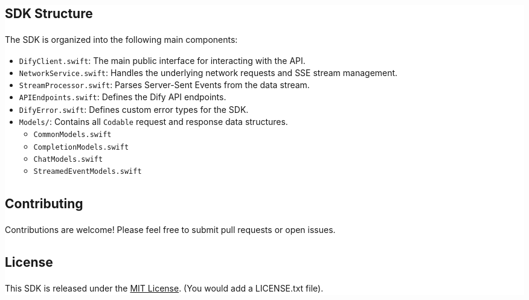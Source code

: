 ## SDK Structure

The SDK is organized into the following main components:

-   `DifyClient.swift`: The main public interface for interacting with the API.
-   `NetworkService.swift`: Handles the underlying network requests and SSE stream management.
-   `StreamProcessor.swift`: Parses Server-Sent Events from the data stream.
-   `APIEndpoints.swift`: Defines the Dify API endpoints.
-   `DifyError.swift`: Defines custom error types for the SDK.
-   `Models/`: Contains all `Codable` request and response data structures.
    -   `CommonModels.swift`
    -   `CompletionModels.swift`
    -   `ChatModels.swift`
    -   `StreamedEventModels.swift`

## Contributing

Contributions are welcome! Please feel free to submit pull requests or open issues.

## License

This SDK is released under the [MIT License](LICENSE.txt). (You would add a LICENSE.txt file).

